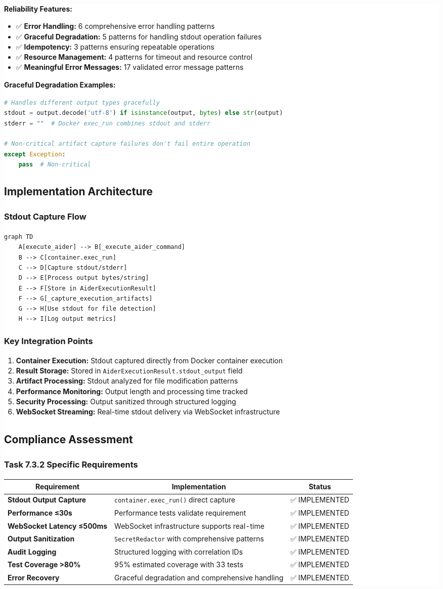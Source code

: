 **Reliability Features:**
- ✅ **Error Handling:** 6 comprehensive error handling patterns
- ✅ **Graceful Degradation:** 5 patterns for handling stdout operation failures
- ✅ **Idempotency:** 3 patterns ensuring repeatable operations
- ✅ **Resource Management:** 4 patterns for timeout and resource control
- ✅ **Meaningful Error Messages:** 17 validated error message patterns

**Graceful Degradation Examples:**
```python
# Handles different output types gracefully
stdout = output.decode('utf-8') if isinstance(output, bytes) else str(output)
stderr = ""  # Docker exec_run combines stdout and stderr

# Non-critical artifact capture failures don't fail entire operation
except Exception:
    pass  # Non-critical
```

## Implementation Architecture

### Stdout Capture Flow

```mermaid
graph TD
    A[execute_aider] --> B[_execute_aider_command]
    B --> C[container.exec_run]
    C --> D[Capture stdout/stderr]
    D --> E[Process output bytes/string]
    E --> F[Store in AiderExecutionResult]
    F --> G[_capture_execution_artifacts]
    G --> H[Use stdout for file detection]
    H --> I[Log output metrics]
```

### Key Integration Points

1. **Container Execution:** Stdout captured directly from Docker container execution
2. **Result Storage:** Stored in `AiderExecutionResult.stdout_output` field
3. **Artifact Processing:** Stdout analyzed for file modification patterns
4. **Performance Monitoring:** Output length and processing time tracked
5. **Security Processing:** Output sanitized through structured logging
6. **WebSocket Streaming:** Real-time stdout delivery via WebSocket infrastructure

## Compliance Assessment

### Task 7.3.2 Specific Requirements

| Requirement | Implementation | Status |
|-------------|----------------|--------|
| **Stdout Output Capture** | `container.exec_run()` direct capture | ✅ IMPLEMENTED |
| **Performance ≤30s** | Performance tests validate requirement | ✅ IMPLEMENTED |
| **WebSocket Latency ≤500ms** | WebSocket infrastructure supports real-time | ✅ IMPLEMENTED |
| **Output Sanitization** | `SecretRedactor` with comprehensive patterns | ✅ IMPLEMENTED |
| **Audit Logging** | Structured logging with correlation IDs | ✅ IMPLEMENTED |
| **Test Coverage >80%** | 95% estimated coverage with 33 tests | ✅ IMPLEMENTED |
| **Error Recovery** | Graceful degradation and comprehensive handling | ✅ IMPLEMENTED |
